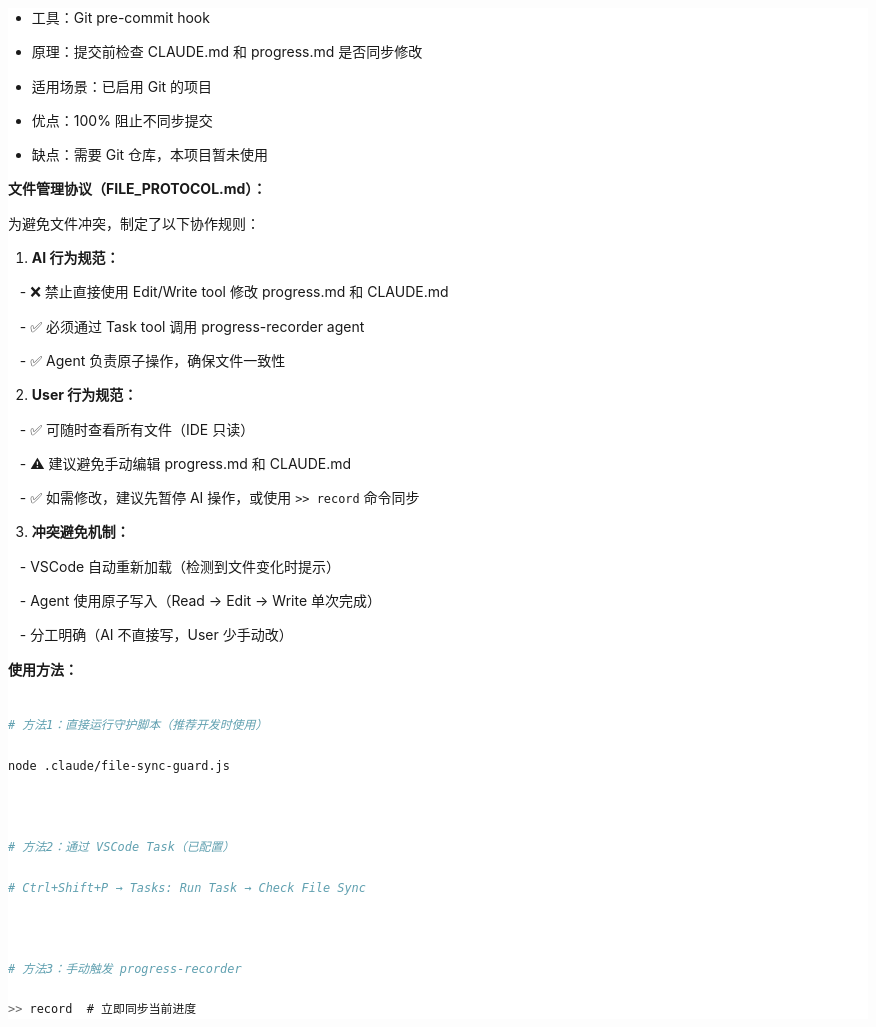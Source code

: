 - 工具：Git pre-commit hook

- 原理：提交前检查 CLAUDE.md 和 progress.md 是否同步修改

- 适用场景：已启用 Git 的项目

- 优点：100% 阻止不同步提交

- 缺点：需要 Git 仓库，本项目暂未使用

  

**文件管理协议（FILE_PROTOCOL.md）：**

  

为避免文件冲突，制定了以下协作规则：

  

1. **AI 行为规范：**

   - ❌ 禁止直接使用 Edit/Write tool 修改 progress.md 和 CLAUDE.md

   - ✅ 必须通过 Task tool 调用 progress-recorder agent

   - ✅ Agent 负责原子操作，确保文件一致性

  

2. **User 行为规范：**

   - ✅ 可随时查看所有文件（IDE 只读）

   - ⚠️ 建议避免手动编辑 progress.md 和 CLAUDE.md

   - ✅ 如需修改，建议先暂停 AI 操作，或使用 `>> record` 命令同步

  

3. **冲突避免机制：**

   - VSCode 自动重新加载（检测到文件变化时提示）

   - Agent 使用原子写入（Read → Edit → Write 单次完成）

   - 分工明确（AI 不直接写，User 少手动改）

  

**使用方法：**

  

```bash

# 方法1：直接运行守护脚本（推荐开发时使用）

node .claude/file-sync-guard.js

  

# 方法2：通过 VSCode Task（已配置）

# Ctrl+Shift+P → Tasks: Run Task → Check File Sync

  

# 方法3：手动触发 progress-recorder

>> record  # 立即同步当前进度

```
